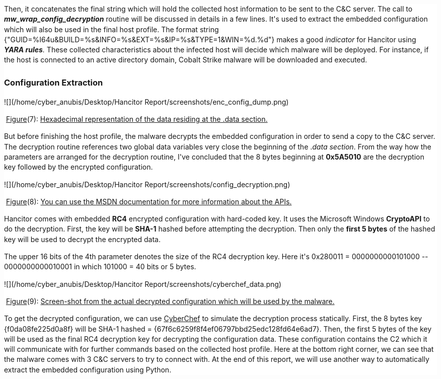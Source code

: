Then, it concatenates the final string which will hold the collected host information to be sent to the C&C server. The call to ***mw_wrap_config_decryption*** routine will be discussed in details in a few lines. It's used to extract the embedded configuration which will also be used in the final host profile. The format string {"GUID=%I64u&BUILD=%s&INFO=%s&EXT=%s&IP=%s&TYPE=1&WIN=%d.%d"} makes a good *indicator* for Hancitor using ***YARA rules**.* These collected characteristics about the infected host will decide which malware will be deployed. For instance, if the host is connected to an active directory domain, Cobalt Strike malware will be downloaded and executed.



### Configuration Extraction

![](/home/cyber_anubis/Desktop/Hancitor Report/screenshots/enc_config_dump.png)

​																<u>Figure</u>(7): <u>Hexadecimal representation of the data residing at the .data section.</u>

But before finishing the host profile, the malware decrypts the embedded configuration in order to send a copy to the C&C server. The decryption routine references two global data variables very close the beginning of the .*data section*. From the way how the parameters are arranged for the decryption routine, I've concluded that the 8 bytes beginning at **0x5A5010** are the decryption key followed by the encrypted configuration.  



![](/home/cyber_anubis/Desktop/Hancitor Report/screenshots/config_decryption.png)

​																<u>Figure</u>(8): <u>You can use the [MSDN documentation](https://docs.microsoft.com/en-us/windows/win32/api/wincrypt/nf-wincrypt-cryptacquirecontexta) for more information about the APIs.</u>

Hancitor comes with embedded **RC4** encrypted configuration with hard-coded key. It uses the Microsoft Windows **CryptoAPI** to do the decryption. First, the key will be **SHA-1** hashed before attempting the decryption. Then only the **first 5 bytes** of the hashed key will be used to decrypt the encrypted data.

The upper 16 bits of the 4th parameter denotes the size of the RC4 decryption key. Here it's 0x280011 = 0000000000101000 -- 0000000000010001 
in which 101000 = 40 bits or 5 bytes.



![](/home/cyber_anubis/Desktop/Hancitor Report/screenshots/cyberchef_data.png)

​												<u>Figure</u>(9): <u>Screen-shot from the actual decrypted configuration which will be used by the malware.</u>  

To get the decrypted configuration, we can use [CyberChef](https://gchq.github.io/CyberChef/) to simulate the decryption process statically. First, the 8 bytes key {f0da08fe225d0a8f} will be SHA-1 hashed = {67f6c6259f8f4ef06797bbd25edc128fd64e6ad7}. Then, the first 5 bytes of the key will be used as the final RC4 decryption key for decrypting the configuration data. These configuration contains the C2 which it will communicate with for further commands based on the collected host profile. Here at the bottom right corner, we can see that the malware comes with 3 C&C servers to try to connect with. At the end of this report, we will use another way to automatically extract the embedded configuration using Python. 

